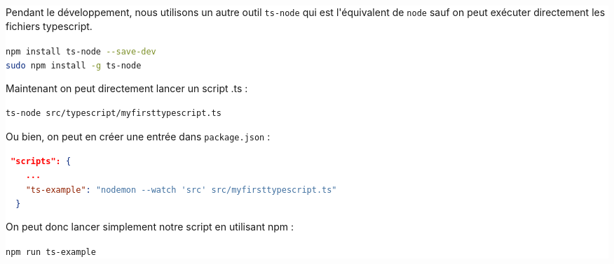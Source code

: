 Pendant le développement, nous utilisons un autre outil `ts-node` qui est l'équivalent de `node` sauf on peut exécuter directement les fichiers typescript.

```sh
npm install ts-node --save-dev
sudo npm install -g ts-node
```

Maintenant on peut directement lancer un script .ts :

```
ts-node src/typescript/myfirsttypescript.ts 
```

Ou bien, on peut en créer une entrée dans `package.json` :

```json
 "scripts": {
    ...
    "ts-example": "nodemon --watch 'src' src/myfirsttypescript.ts"
  }
```

On peut donc lancer simplement notre script en utilisant npm : 

```sh
npm run ts-example
```
